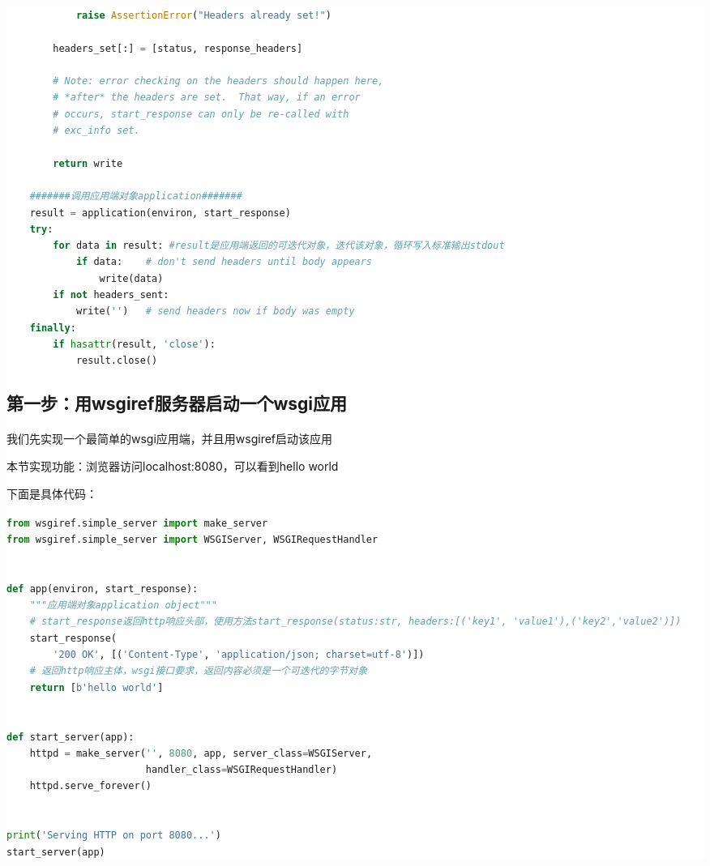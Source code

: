 ```python
            raise AssertionError("Headers already set!")

        headers_set[:] = [status, response_headers]

        # Note: error checking on the headers should happen here,
        # *after* the headers are set.  That way, if an error
        # occurs, start_response can only be re-called with
        # exc_info set.

        return write

    #######调用应用端对象application#######
    result = application(environ, start_response)
    try:
        for data in result: #result是应用端返回的可迭代对象，迭代该对象，循环写入标准输出stdout
            if data:    # don't send headers until body appears
                write(data)
        if not headers_sent:
            write('')   # send headers now if body was empty
    finally:
        if hasattr(result, 'close'):
            result.close()
```

##  第一步：用wsgiref服务器启动一个wsgi应用

我们先实现一个最简单的wsgi应用端，并且用wsgiref启动该应用

本节实现功能：浏览器访问localhost:8080，可以看到hello world

下面是具体代码：

```python
from wsgiref.simple_server import make_server
from wsgiref.simple_server import WSGIServer, WSGIRequestHandler


def app(environ, start_response):
    """应用端对象application object"""
    # start_response返回http响应头部，使用方法start_response(status:str, headers:[('key1', 'value1'),('key2','value2')])
    start_response(
        '200 OK', [('Content-Type', 'application/json; charset=utf-8')])
    # 返回http响应主体，wsgi接口要求，返回内容必须是一个可迭代的字节对象
    return [b'hello world']


def start_server(app):
    httpd = make_server('', 8080, app, server_class=WSGIServer,
                        handler_class=WSGIRequestHandler)
    httpd.serve_forever()


print('Serving HTTP on port 8080...')
start_server(app)
```
